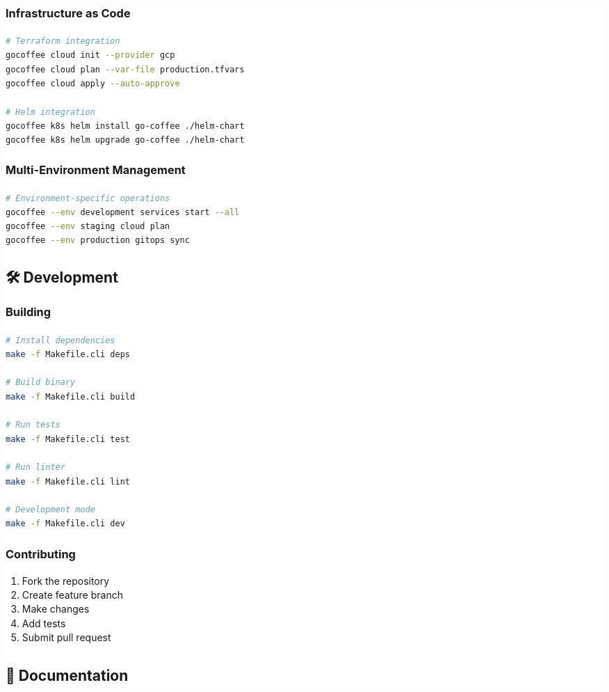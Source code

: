 ### Infrastructure as Code

```bash
# Terraform integration
gocoffee cloud init --provider gcp
gocoffee cloud plan --var-file production.tfvars
gocoffee cloud apply --auto-approve

# Helm integration
gocoffee k8s helm install go-coffee ./helm-chart
gocoffee k8s helm upgrade go-coffee ./helm-chart
```

### Multi-Environment Management

```bash
# Environment-specific operations
gocoffee --env development services start --all
gocoffee --env staging cloud plan
gocoffee --env production gitops sync
```

## 🛠️ Development

### Building

```bash
# Install dependencies
make -f Makefile.cli deps

# Build binary
make -f Makefile.cli build

# Run tests
make -f Makefile.cli test

# Run linter
make -f Makefile.cli lint

# Development mode
make -f Makefile.cli dev
```

### Contributing

1. Fork the repository
2. Create feature branch
3. Make changes
4. Add tests
5. Submit pull request

## 📖 Documentation
